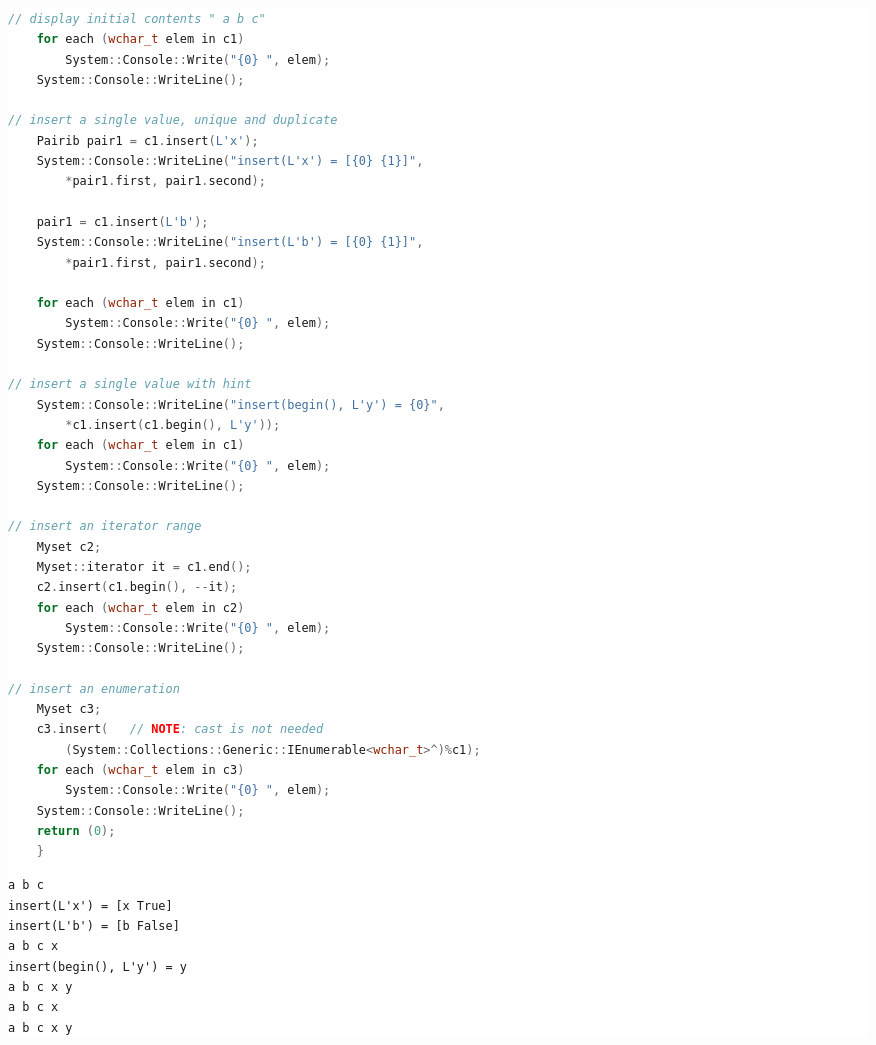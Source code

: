 ```cpp
// display initial contents " a b c"
    for each (wchar_t elem in c1)
        System::Console::Write("{0} ", elem);
    System::Console::WriteLine();

// insert a single value, unique and duplicate
    Pairib pair1 = c1.insert(L'x');
    System::Console::WriteLine("insert(L'x') = [{0} {1}]",
        *pair1.first, pair1.second);

    pair1 = c1.insert(L'b');
    System::Console::WriteLine("insert(L'b') = [{0} {1}]",
        *pair1.first, pair1.second);

    for each (wchar_t elem in c1)
        System::Console::Write("{0} ", elem);
    System::Console::WriteLine();

// insert a single value with hint
    System::Console::WriteLine("insert(begin(), L'y') = {0}",
        *c1.insert(c1.begin(), L'y'));
    for each (wchar_t elem in c1)
        System::Console::Write("{0} ", elem);
    System::Console::WriteLine();

// insert an iterator range
    Myset c2;
    Myset::iterator it = c1.end();
    c2.insert(c1.begin(), --it);
    for each (wchar_t elem in c2)
        System::Console::Write("{0} ", elem);
    System::Console::WriteLine();

// insert an enumeration
    Myset c3;
    c3.insert(   // NOTE: cast is not needed
        (System::Collections::Generic::IEnumerable<wchar_t>^)%c1);
    for each (wchar_t elem in c3)
        System::Console::Write("{0} ", elem);
    System::Console::WriteLine();
    return (0);
    }
```

```Output
a b c
insert(L'x') = [x True]
insert(L'b') = [b False]
a b c x
insert(begin(), L'y') = y
a b c x y
a b c x
a b c x y
```
